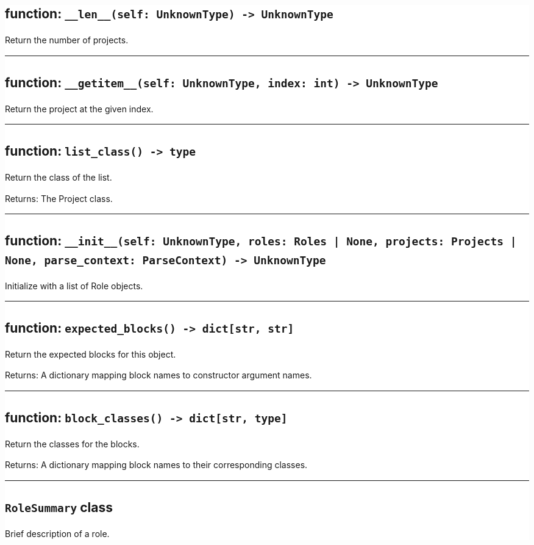 
## function: `__len__(self: UnknownType) -> UnknownType`

Return the number of projects.

---

## function: `__getitem__(self: UnknownType, index: int) -> UnknownType`

Return the project at the given index.

---

## function: `list_class() -> type`

Return the class of the list.

Returns:
    The Project class.

---

## function: `__init__(self: UnknownType, roles: Roles | None, projects: Projects | None, parse_context: ParseContext) -> UnknownType`

Initialize with a list of Role objects.

---

## function: `expected_blocks() -> dict[str, str]`

Return the expected blocks for this object.

Returns:
    A dictionary mapping block names to constructor argument names.

---

## function: `block_classes() -> dict[str, type]`

Return the classes for the blocks.

Returns:
    A dictionary mapping block names to their corresponding classes.

---

## `RoleSummary` class

Brief description of a role.
